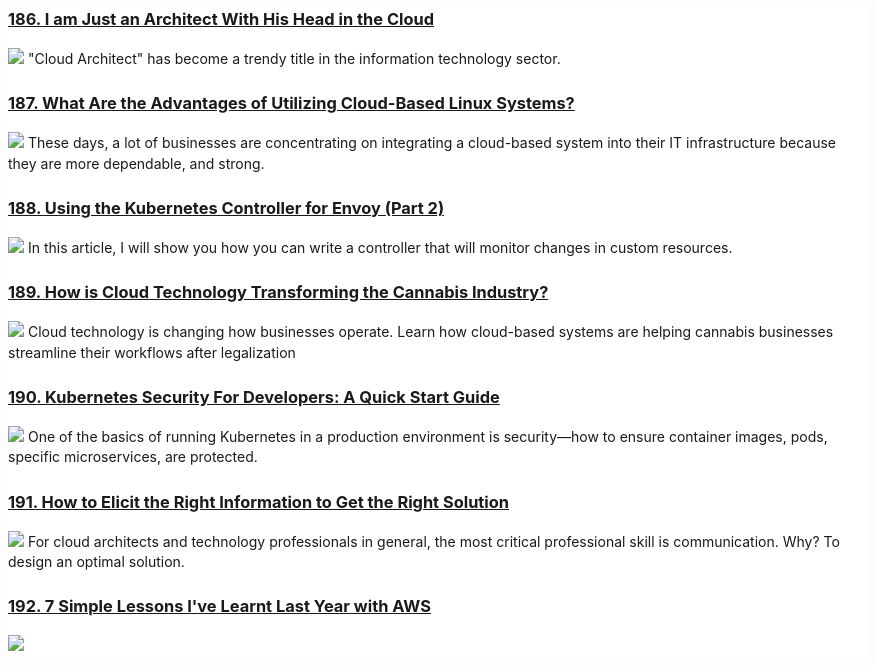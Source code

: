 ### [186. I am Just an Architect With His Head in the Cloud](https://hackernoon.com/i-am-just-an-architect-with-his-head-in-the-cloud)
![](https://cdn.hackernoon.com/images/M6G22rxQzLTqx37eMqcSVG1Ybvj2-1j93vm7.jpeg)
"Cloud Architect" has become a trendy title in the information technology sector. 

### [187. What Are the Advantages of Utilizing Cloud-Based Linux Systems?](https://hackernoon.com/what-are-the-advantages-of-utilizing-cloud-based-linux-systems)
![](https://cdn.hackernoon.com/images/M6G22rxQzLTqx37eMqcSVG1Ybvj2-g093u0f.jpeg)
These days, a lot of businesses are concentrating on integrating a cloud-based system into their IT infrastructure because they are more dependable, and strong.

### [188. Using the Kubernetes Controller for Envoy (Part 2)](https://hackernoon.com/using-the-kubernetes-controller-for-envoy-part-2)
![](https://cdn.hackernoon.com/images/eQHzh6rz7ETBHLjs0KzCl1Dooqp2-7f93pn8.jpeg)
In this article, I will show you how you can write a controller that will monitor changes in custom resources.

### [189. How is Cloud Technology Transforming the Cannabis Industry?](https://hackernoon.com/how-is-cloud-technology-transforming-the-cannabis-industry)
![](https://cdn.hackernoon.com/images/J6DmDPaP7VP13jROcsixPjlNynA2-rjb3kqj.jpeg)
Cloud technology is changing how businesses operate. Learn how cloud-based systems are helping cannabis businesses streamline their workflows after legalization

### [190. Kubernetes Security For Developers: A Quick Start Guide](https://hackernoon.com/kubernetes-security-for-developers-a-quick-start-guide)
![](https://cdn.hackernoon.com/images/da7H4NzOhAdhje46xkTgaLorF5m2-by03mdx.jpeg)
One of the basics of running Kubernetes in a production environment is security—how to ensure container images, pods, specific microservices, are protected.

### [191. How to Elicit the Right Information to Get the Right Solution](https://hackernoon.com/how-to-elicit-the-right-information-to-get-the-right-solution)
![](https://cdn.hackernoon.com/images/125QJTRDxBYOCF63KJz9mn0Vqcg2-mb93o98.jpeg)
For cloud architects and technology professionals in general, the most critical professional skill is communication. Why? To design an optimal solution.

### [192. 7 Simple Lessons I've Learnt Last Year with AWS](https://hackernoon.com/7-simple-lessons-ive-learnt-last-year-with-aws)
![](https://cdn.hackernoon.com/images/2h3hqTmyuxXacclcSFqybjZrpMN2-jv136uz.jpeg)
